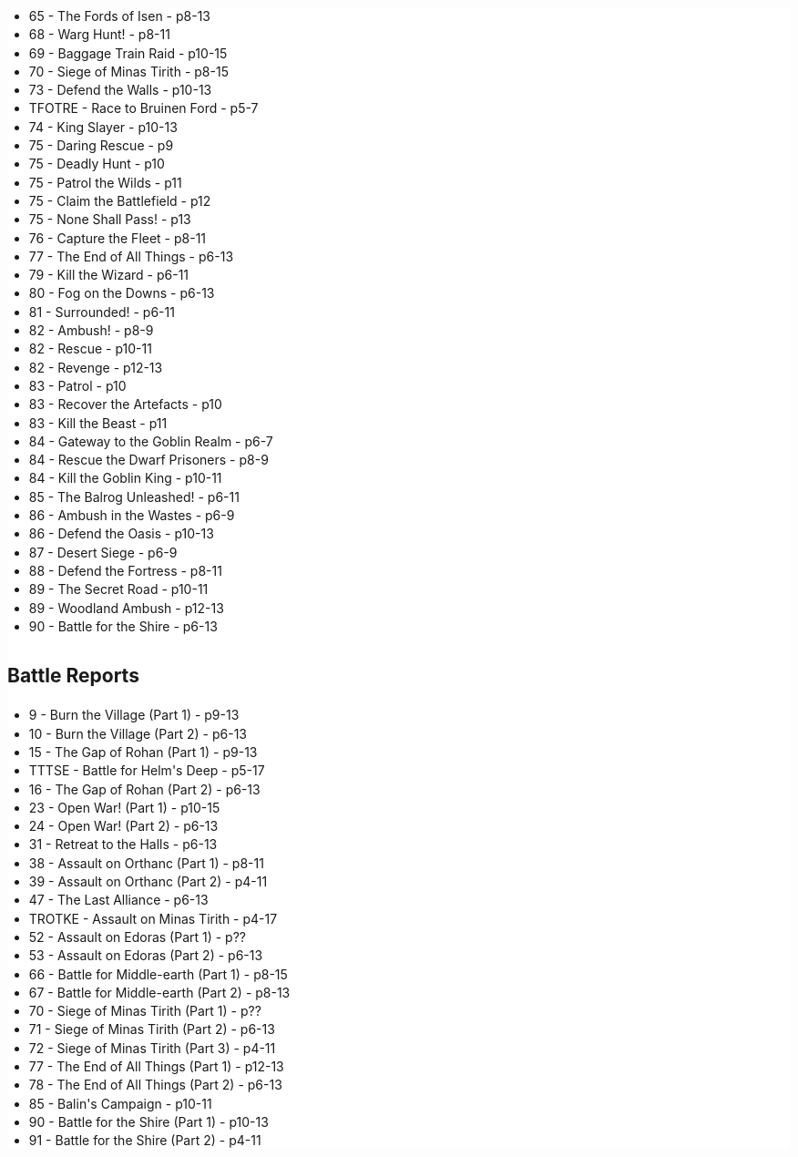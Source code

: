 * 65     - The Fords of Isen                                  -  p8-13
* 68     - Warg Hunt!                                         -  p8-11
* 69     - Baggage Train Raid                                 - p10-15
* 70     - Siege of Minas Tirith                              -  p8-15
* 73     - Defend the Walls                                   - p10-13
* TFOTRE - Race to Bruinen Ford                               -   p5-7
* 74     - King Slayer                                        - p10-13
* 75     - Daring Rescue                                      -     p9
* 75     - Deadly Hunt                                        -    p10
* 75     - Patrol the Wilds                                   -    p11
* 75     - Claim the Battlefield                              -    p12
* 75     - None Shall Pass!                                   -    p13
* 76     - Capture the Fleet                                  -  p8-11
* 77     - The End of All Things                              -  p6-13
* 79     - Kill the Wizard                                    -  p6-11
* 80     - Fog on the Downs                                   -  p6-13
* 81     - Surrounded!                                        -  p6-11
* 82     - Ambush!                                            -   p8-9
* 82     - Rescue                                             - p10-11
* 82     - Revenge                                            - p12-13
* 83     - Patrol                                             -    p10
* 83     - Recover the Artefacts                              -    p10
* 83     - Kill the Beast                                     -    p11
* 84     - Gateway to the Goblin Realm                        -   p6-7
* 84     - Rescue the Dwarf Prisoners                         -   p8-9
* 84     - Kill the Goblin King                               - p10-11
* 85     - The Balrog Unleashed!                              -  p6-11
* 86     - Ambush in the Wastes                               -   p6-9
* 86     - Defend the Oasis                                   - p10-13
* 87     - Desert Siege                                       -   p6-9
* 88     - Defend the Fortress                                -  p8-11
* 89     - The Secret Road                                    - p10-11
* 89     - Woodland Ambush                                    - p12-13
* 90     - Battle for the Shire                               -  p6-13

## Battle Reports
* 9      - Burn the Village (Part 1)                          -  p9-13
* 10     - Burn the Village (Part 2)                          -  p6-13
* 15     - The Gap of Rohan (Part 1)                          -  p9-13
* TTTSE  - Battle for Helm's Deep                             -  p5-17
* 16     - The Gap of Rohan (Part 2)                          -  p6-13
* 23     - Open War! (Part 1)                                 - p10-15
* 24     - Open War! (Part 2)                                 -  p6-13
* 31     - Retreat to the Halls                               -  p6-13
* 38     - Assault on Orthanc (Part 1)                        -  p8-11
* 39     - Assault on Orthanc (Part 2)                        -  p4-11
* 47     - The Last Alliance                                  -  p6-13
* TROTKE - Assault on Minas Tirith                            -  p4-17
* 52     - Assault on Edoras (Part 1)                         -    p??
* 53     - Assault on Edoras (Part 2)                         -  p6-13
* 66     - Battle for Middle-earth (Part 1)                   -  p8-15
* 67     - Battle for Middle-earth (Part 2)                   -  p8-13
* 70     - Siege of Minas Tirith (Part 1)                     -    p??
* 71     - Siege of Minas Tirith (Part 2)                     -  p6-13
* 72     - Siege of Minas Tirith (Part 3)                     -  p4-11
* 77     - The End of All Things (Part 1)                     - p12-13
* 78     - The End of All Things (Part 2)                     -  p6-13
* 85     - Balin's Campaign                                   - p10-11
* 90     - Battle for the Shire (Part 1)                      - p10-13
* 91     - Battle for the Shire (Part 2)                      -  p4-11
